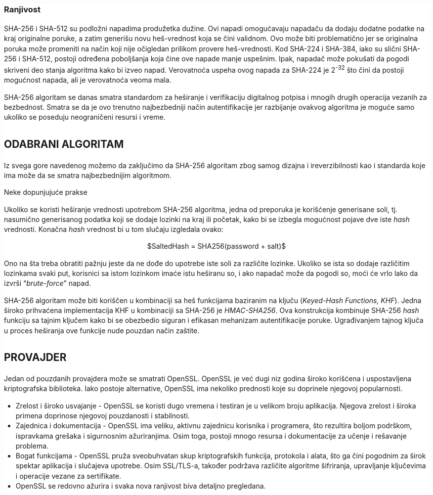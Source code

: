### Ranjivost

SHA-256 i SHA-512 su podložni napadima produžetka dužine. Ovi napadi omogućavaju napadaču da dodaju dodatne podatke na kraj originalne poruke, a zatim generišu novu heš-vrednost koja se čini validnom. Ovo može biti problematično jer se originalna poruka može promeniti na način koji nije očigledan prilikom provere heš-vrednosti. Kod SHA-224 i SHA-384, iako su slični SHA-256 i SHA-512, postoji određena poboljšanja koja čine ove napade manje uspešnim. Ipak, napadač može pokušati da pogodi skriveni deo stanja algoritma kako bi izveo napad. Verovatnoća uspeha ovog napada za SHA-224 je 2<sup>-32</sup> što čini da postoji mogućnost napada, ali je verovatnoća veoma mala.

SHA-256 algoritam se danas smatra standardom za heširanje i verifikaciju digitalnog potpisa i mnogih drugih operacija vezanih za bezbednost. Smatra se da je ovo trenutno najbezbedniji način autentifikacije jer razbijanje ovakvog algoritma je moguće samo ukoliko se poseduju neograničeni resursi i vreme.


## ODABRANI ALGORITAM

Iz svega gore navedenog možemo da zaključimo da SHA-256 algoritam zbog samog dizajna i ireverzibilnosti kao i standarda koje ima može da se smatra najbezbednijim algoritmom. 

Neke dopunjujuće prakse

Ukoliko se koristi heširanje vrednosti upotrebom SHA-256 algoritma, jedna od preporuka je korišćenje generisane soli, tj. nasumično generisanog podatka koji se dodaje lozinki na kraj ili početak, kako bi se izbegla mogućnost pojave dve iste *hash* vrednosti. Konačna *hash* vrednost bi u tom slučaju izgledala ovako:

<p align="center">
$SaltedHash = SHA256(password + salt)$
</p>

Ono na šta treba obratiti pažnju jeste da ne dođe do upotrebe iste soli za različite lozinke. Ukoliko se ista so dodaje različitim lozinkama svaki put, korisnici sa istom lozinkom imaće istu heširanu so, i ako napadač može da pogodi so, moći će vrlo lako da izvrši “*brute-force*” napad.

SHA-256 algoritam može biti koriščen u kombinaciji sa heš funkcijama baziranim na ključu (*Keyed-Hash Functions, KHF*). Jedna široko prihvaćena implementacija KHF u kombinaciji sa SHA-256 je *HMAC-SHA256*. Ova konstrukcija kombinuje SHA-256 *hash* funkciju sa tajnim ključem kako bi se obezbedio siguran i efikasan mehanizam autentifikacije poruke. Ugrađivanjem tajnog ključa u proces heširanja ove funkcije nude pouzdan način zaštite.


## PROVAJDER
Jedan od pouzdanih provajdera može se smatrati OpenSSL. OpenSSL je već dugi niz godina široko korišćena i uspostavljena kriptografska biblioteka. Iako postoje alternative, OpenSSL ima nekoliko prednosti koje su doprinele njegovoj popularnosti.

- Zrelost i široko usvajanje - OpenSSL se koristi dugo vremena i testiran je u velikom broju aplikacija. Njegova zrelost i široka primena doprinose njegovoj pouzdanosti i stabilnosti.
- Zajednica i dokumentacija - OpenSSL ima veliku, aktivnu zajednicu korisnika i programera, što rezultira boljom podrškom, ispravkama grešaka i sigurnosnim ažuriranjima. Osim toga, postoji mnogo resursa i dokumentacije za učenje i rešavanje problema.
- Bogat funkcijama - OpenSSL pruža sveobuhvatan skup kriptografskih funkcija, protokola i alata, što ga čini pogodnim za širok spektar aplikacija i slučajeva upotrebe. Osim SSL/TLS-a, također podržava različite algoritme šifriranja, upravljanje ključevima i operacije vezane za sertifikate.
- OpenSSL se redovno ažurira i svaka nova ranjivost biva detaljno pregledana.
